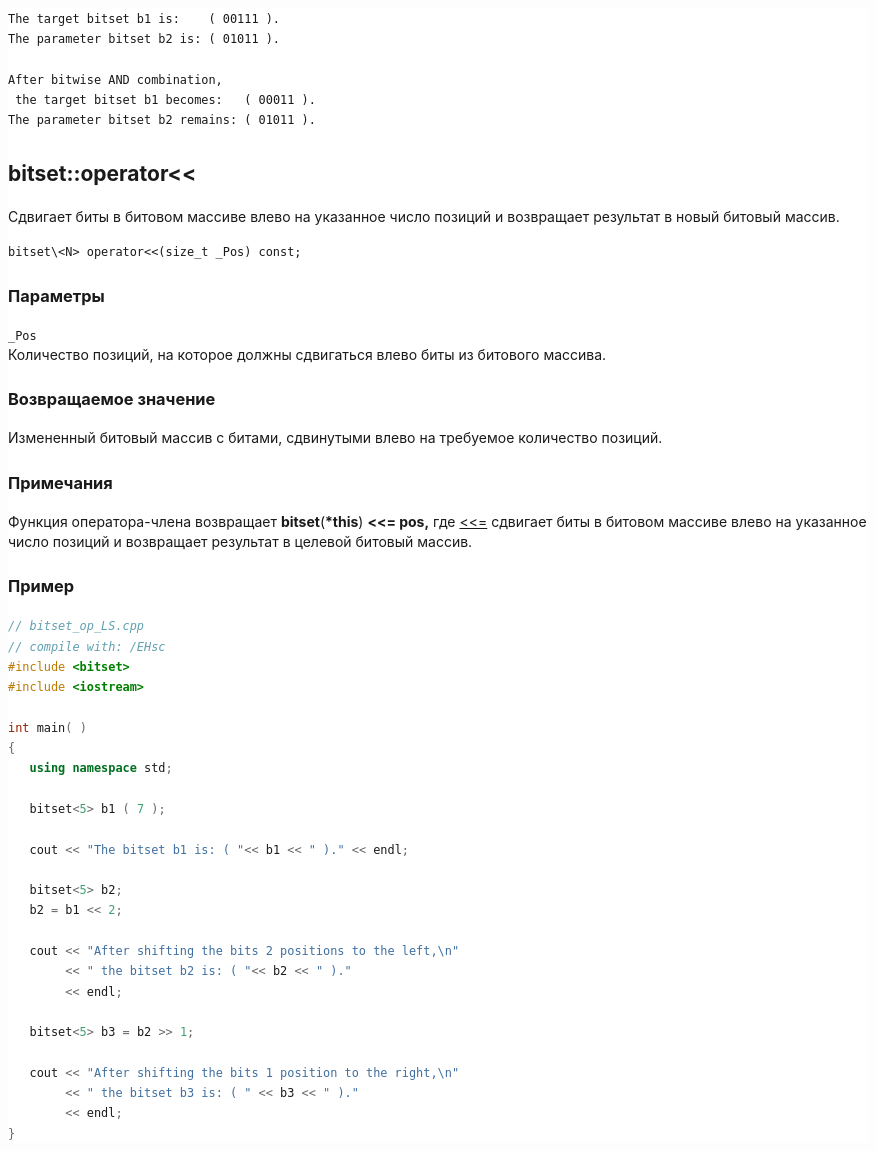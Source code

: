 ```Output  
The target bitset b1 is:    ( 00111 ).  
The parameter bitset b2 is: ( 01011 ).  
  
After bitwise AND combination,  
 the target bitset b1 becomes:   ( 00011 ).  
The parameter bitset b2 remains: ( 01011 ).  
```  

##  <a name="op_lshift"></a> bitset::operator\<\<    
  
Сдвигает биты в битовом массиве влево на указанное число позиций и возвращает результат в новый битовый массив.  
  
```  
bitset\<N> operator<<(size_t _Pos) const;
```  
  
### <a name="parameters"></a>Параметры  
 `_Pos`  
 Количество позиций, на которое должны сдвигаться влево биты из битового массива.  
  
### <a name="return-value"></a>Возвращаемое значение  
 Измененный битовый массив с битами, сдвинутыми влево на требуемое количество позиций.  
  
### <a name="remarks"></a>Примечания  
 Функция оператора-члена возвращает **bitset**(**\*this**) **<<= pos,** где [<<=](#op_lshift_eq) сдвигает биты в битовом массиве влево на указанное число позиций и возвращает результат в целевой битовый массив.  
  
### <a name="example"></a>Пример  
  
```cpp  
// bitset_op_LS.cpp  
// compile with: /EHsc  
#include <bitset>  
#include <iostream>  
  
int main( )  
{  
   using namespace std;  
  
   bitset<5> b1 ( 7 );  
  
   cout << "The bitset b1 is: ( "<< b1 << " )." << endl;  
  
   bitset<5> b2;  
   b2 = b1 << 2;  
  
   cout << "After shifting the bits 2 positions to the left,\n"  
        << " the bitset b2 is: ( "<< b2 << " )."  
        << endl;  
  
   bitset<5> b3 = b2 >> 1;  
  
   cout << "After shifting the bits 1 position to the right,\n"  
        << " the bitset b3 is: ( " << b3 << " )."  
        << endl;  
}  
```  
  